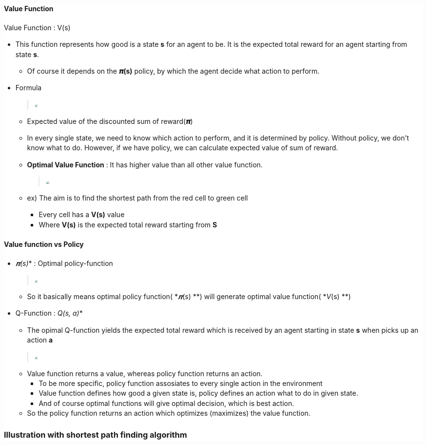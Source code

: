 

#### Value Function

Value Function : V(s)

* This function represents  how good is a state **s** for an agent to be. It is the expected total reward for an agent starting from state **s**. 
  * Of course it depends on the **𝝅(s)** policy, by which the agent decide what action to perform.

* Formula

  > <img src="https://user-images.githubusercontent.com/84625523/126867607-0ceccd2a-f9d4-412f-8e7e-4e5407b53292.png" style="zoom:33%;" />

  * Expected value of the discounted sum of reward(**𝝅**)

  * In every single state, we need to know which action to perform, and it is determined by policy. Without policy, we don't know what to do. However, if we have policy, we can calculate expected value of sum of reward.

  * **Optimal Value Function** : It has higher value than all other value function.

    > <img src="https://user-images.githubusercontent.com/84625523/126867737-e4fb2faf-e553-4382-80e8-31ca64887970.png" style="zoom:33%;" />

  * ex) The aim is to find the shortest path from the red cell to green cell
    * Every cell has a **V(s)** value
    * Where **V(s)** is the expected total reward starting from **S**



#### Value function vs Policy

* **𝝅*(s)** : Optimal policy-function

  > <img src="https://user-images.githubusercontent.com/84625523/126867829-38f62ab7-5563-4149-b98e-dff053e355ed.png" style="zoom:33%;" />

  * So it basically means optimal policy function( **𝝅*(s) **) will generate optimal value function( **V*(s) **)



* Q-Function : **Q*(s, a)**

  * The opimal Q-function yields the expected total reward which is received by an agent starting in state **s** when picks up an action **a**

  > <img src="https://user-images.githubusercontent.com/84625523/126867901-7e9e4725-6880-4b05-bc47-ee92cb45d3d2.png" style="zoom:33%;" />

  * Value function returns a value, whereas policy function returns an action.
    * To be more specific, policy function assosiates to every single action in the environment
    * Value function defines how good a given state is, policy defines an action what to do in given state.
    * And of course optimal functions will give optimal decision, which is best action.
  * So the policy function returns an action which optimizes (maximizes) the value function. 





### Illustration with shortest path finding algorithm
